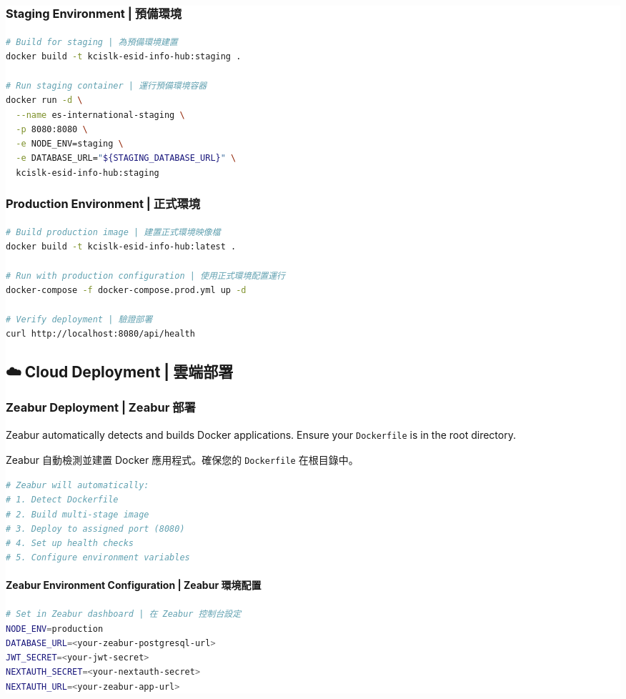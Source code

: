 ### Staging Environment | 預備環境

```bash
# Build for staging | 為預備環境建置
docker build -t kcislk-esid-info-hub:staging .

# Run staging container | 運行預備環境容器
docker run -d \
  --name es-international-staging \
  -p 8080:8080 \
  -e NODE_ENV=staging \
  -e DATABASE_URL="${STAGING_DATABASE_URL}" \
  kcislk-esid-info-hub:staging
```

### Production Environment | 正式環境

```bash
# Build production image | 建置正式環境映像檔
docker build -t kcislk-esid-info-hub:latest .

# Run with production configuration | 使用正式環境配置運行
docker-compose -f docker-compose.prod.yml up -d

# Verify deployment | 驗證部署
curl http://localhost:8080/api/health
```

## ☁️ Cloud Deployment | 雲端部署

### Zeabur Deployment | Zeabur 部署

Zeabur automatically detects and builds Docker applications. Ensure your `Dockerfile` is in the root directory.

Zeabur 自動檢測並建置 Docker 應用程式。確保您的 `Dockerfile` 在根目錄中。

```bash
# Zeabur will automatically:
# 1. Detect Dockerfile
# 2. Build multi-stage image
# 3. Deploy to assigned port (8080)
# 4. Set up health checks
# 5. Configure environment variables
```

#### Zeabur Environment Configuration | Zeabur 環境配置
```bash
# Set in Zeabur dashboard | 在 Zeabur 控制台設定
NODE_ENV=production
DATABASE_URL=<your-zeabur-postgresql-url>
JWT_SECRET=<your-jwt-secret>
NEXTAUTH_SECRET=<your-nextauth-secret>
NEXTAUTH_URL=<your-zeabur-app-url>
```
